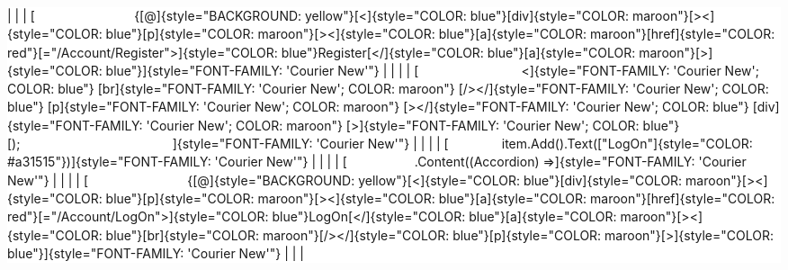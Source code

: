 |                                                                                                                                                                                                                                                                                                                                                                                                                                                                                                                                                            |
| [                            {[@]{style="BACKGROUND: yellow"}[\<]{style="COLOR: blue"}[div]{style="COLOR: maroon"}[\>\<]{style="COLOR: blue"}[p]{style="COLOR: maroon"}[\>\<]{style="COLOR: blue"}[a]{style="COLOR: maroon"}[href]{style="COLOR: red"}[=\"/Account/Register\"\>]{style="COLOR: blue"}Register[\</]{style="COLOR: blue"}[a]{style="COLOR: maroon"}[\>]{style="COLOR: blue"}]{style="FONT-FAMILY: 'Courier New'"}                                                                                                                            |
|                                                                                                                                                                                                                                                                                                                                                                                                                                                                                                                                                            |
| [                             \<]{style="FONT-FAMILY: 'Courier New'; COLOR: blue"} [br]{style="FONT-FAMILY: 'Courier New'; COLOR: maroon"} [/\>\</]{style="FONT-FAMILY: 'Courier New'; COLOR: blue"} [p]{style="FONT-FAMILY: 'Courier New'; COLOR: maroon"} [\>\</]{style="FONT-FAMILY: 'Courier New'; COLOR: blue"} [div]{style="FONT-FAMILY: 'Courier New'; COLOR: maroon"} [\>]{style="FONT-FAMILY: 'Courier New'; COLOR: blue"} [);                                           ]{style="FONT-FAMILY: 'Courier New'"}                                    |
|                                                                                                                                                                                                                                                                                                                                                                                                                                                                                                                                                            |
| [               item.Add().Text([\"LogOn\"]{style="COLOR: #a31515"})]{style="FONT-FAMILY: 'Courier New'"}                                                                                                                                                                                                                                                                                                                                                                                                                                                  |
|                                                                                                                                                                                                                                                                                                                                                                                                                                                                                                                                                            |
| [                   .Content((Accordion) =\>]{style="FONT-FAMILY: 'Courier New'"}                                                                                                                                                                                                                                                                                                                                                                                                                                                                          |
|                                                                                                                                                                                                                                                                                                                                                                                                                                                                                                                                                            |
| [                            {[@]{style="BACKGROUND: yellow"}[\<]{style="COLOR: blue"}[div]{style="COLOR: maroon"}[\>\<]{style="COLOR: blue"}[p]{style="COLOR: maroon"}[\>\<]{style="COLOR: blue"}[a]{style="COLOR: maroon"}[href]{style="COLOR: red"}[=\"/Account/LogOn\"\>]{style="COLOR: blue"}LogOn[\</]{style="COLOR: blue"}[a]{style="COLOR: maroon"}[\>\<]{style="COLOR: blue"}[br]{style="COLOR: maroon"}[/\>\</]{style="COLOR: blue"}[p]{style="COLOR: maroon"}[\>]{style="COLOR: blue"}]{style="FONT-FAMILY: 'Courier New'"}                     |
|                                                                                                                                                                                                                                                                                                                                                                                                                                                                                                                                                            |